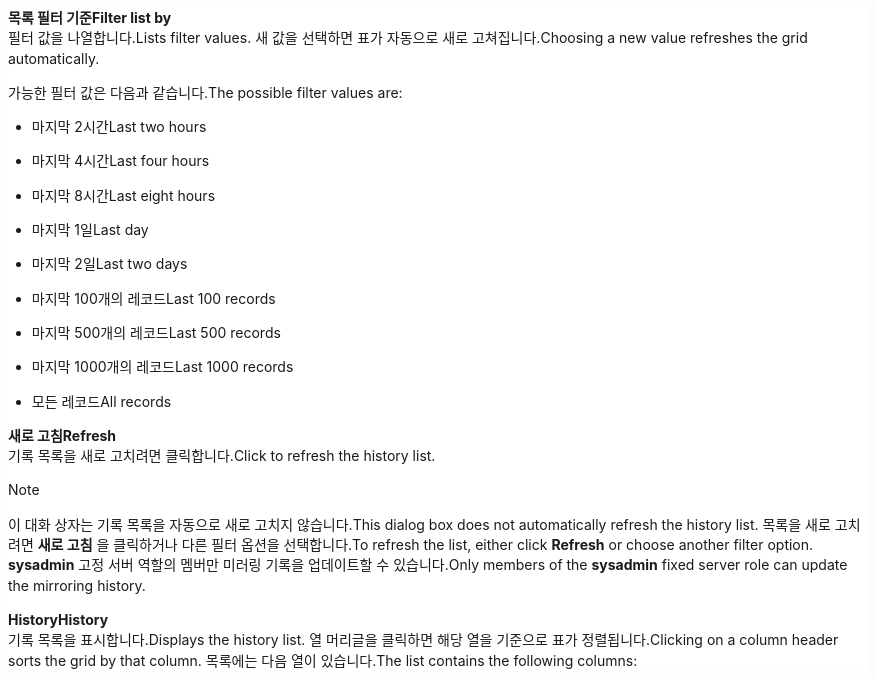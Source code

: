  <span data-ttu-id="68e01-111">**목록 필터 기준**</span><span class="sxs-lookup"><span data-stu-id="68e01-111">**Filter list by**</span></span>  
 <span data-ttu-id="68e01-112">필터 값을 나열합니다.</span><span class="sxs-lookup"><span data-stu-id="68e01-112">Lists filter values.</span></span> <span data-ttu-id="68e01-113">새 값을 선택하면 표가 자동으로 새로 고쳐집니다.</span><span class="sxs-lookup"><span data-stu-id="68e01-113">Choosing a new value refreshes the grid automatically.</span></span>  
  
 <span data-ttu-id="68e01-114">가능한 필터 값은 다음과 같습니다.</span><span class="sxs-lookup"><span data-stu-id="68e01-114">The possible filter values are:</span></span>  
  
-   <span data-ttu-id="68e01-115">마지막 2시간</span><span class="sxs-lookup"><span data-stu-id="68e01-115">Last two hours</span></span>  
  
-   <span data-ttu-id="68e01-116">마지막 4시간</span><span class="sxs-lookup"><span data-stu-id="68e01-116">Last four hours</span></span>  
  
-   <span data-ttu-id="68e01-117">마지막 8시간</span><span class="sxs-lookup"><span data-stu-id="68e01-117">Last eight hours</span></span>  
  
-   <span data-ttu-id="68e01-118">마지막 1일</span><span class="sxs-lookup"><span data-stu-id="68e01-118">Last day</span></span>  
  
-   <span data-ttu-id="68e01-119">마지막 2일</span><span class="sxs-lookup"><span data-stu-id="68e01-119">Last two days</span></span>  
  
-   <span data-ttu-id="68e01-120">마지막 100개의 레코드</span><span class="sxs-lookup"><span data-stu-id="68e01-120">Last 100 records</span></span>  
  
-   <span data-ttu-id="68e01-121">마지막 500개의 레코드</span><span class="sxs-lookup"><span data-stu-id="68e01-121">Last 500 records</span></span>  
  
-   <span data-ttu-id="68e01-122">마지막 1000개의 레코드</span><span class="sxs-lookup"><span data-stu-id="68e01-122">Last 1000 records</span></span>  
  
-   <span data-ttu-id="68e01-123">모든 레코드</span><span class="sxs-lookup"><span data-stu-id="68e01-123">All records</span></span>  
  
 <span data-ttu-id="68e01-124">**새로 고침**</span><span class="sxs-lookup"><span data-stu-id="68e01-124">**Refresh**</span></span>  
 <span data-ttu-id="68e01-125">기록 목록을 새로 고치려면 클릭합니다.</span><span class="sxs-lookup"><span data-stu-id="68e01-125">Click to refresh the history list.</span></span>  
  
> [!NOTE]  
>  <span data-ttu-id="68e01-126">이 대화 상자는 기록 목록을 자동으로 새로 고치지 않습니다.</span><span class="sxs-lookup"><span data-stu-id="68e01-126">This dialog box does not automatically refresh the history list.</span></span> <span data-ttu-id="68e01-127">목록을 새로 고치려면 **새로 고침** 을 클릭하거나 다른 필터 옵션을 선택합니다.</span><span class="sxs-lookup"><span data-stu-id="68e01-127">To refresh the list, either click **Refresh** or choose another filter option.</span></span> <span data-ttu-id="68e01-128">**sysadmin** 고정 서버 역할의 멤버만 미러링 기록을 업데이트할 수 있습니다.</span><span class="sxs-lookup"><span data-stu-id="68e01-128">Only members of the **sysadmin** fixed server role can update the mirroring history.</span></span>  
  
 <span data-ttu-id="68e01-129">**History**</span><span class="sxs-lookup"><span data-stu-id="68e01-129">**History**</span></span>  
 <span data-ttu-id="68e01-130">기록 목록을 표시합니다.</span><span class="sxs-lookup"><span data-stu-id="68e01-130">Displays the history list.</span></span> <span data-ttu-id="68e01-131">열 머리글을 클릭하면 해당 열을 기준으로 표가 정렬됩니다.</span><span class="sxs-lookup"><span data-stu-id="68e01-131">Clicking on a column header sorts the grid by that column.</span></span> <span data-ttu-id="68e01-132">목록에는 다음 열이 있습니다.</span><span class="sxs-lookup"><span data-stu-id="68e01-132">The list contains the following columns:</span></span>  
  